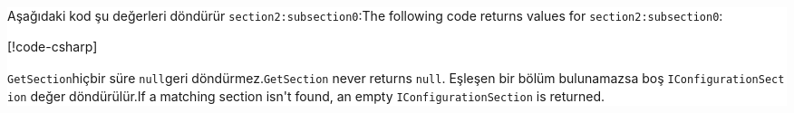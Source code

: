 <span data-ttu-id="9c0fd-398">Aşağıdaki kod şu değerleri döndürür `section2:subsection0`:</span><span class="sxs-lookup"><span data-stu-id="9c0fd-398">The following code returns values for `section2:subsection0`:</span></span>

[!code-csharp[](index/samples/3.x/ConfigSample/Pages/TestSection2.cshtml.cs?name=snippet)]

<span data-ttu-id="9c0fd-399">`GetSection`hiçbir süre `null`geri döndürmez.</span><span class="sxs-lookup"><span data-stu-id="9c0fd-399">`GetSection` never returns `null`.</span></span> <span data-ttu-id="9c0fd-400">Eşleşen bir bölüm bulunamazsa boş `IConfigurationSection` değer döndürülür.</span><span class="sxs-lookup"><span data-stu-id="9c0fd-400">If a matching section isn't found, an empty `IConfigurationSection` is returned.</span></span>

